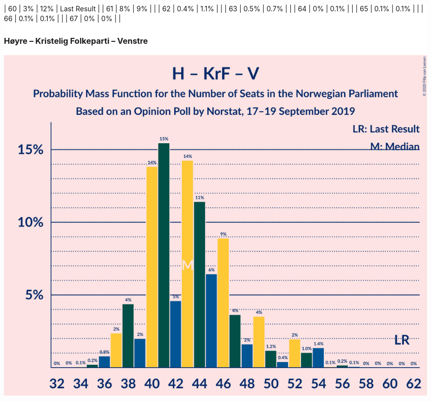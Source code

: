 | 60 | 3% | 12% | Last Result |
| 61 | 8% | 9% |  |
| 62 | 0.4% | 1.1% |  |
| 63 | 0.5% | 0.7% |  |
| 64 | 0% | 0.1% |  |
| 65 | 0.1% | 0.1% |  |
| 66 | 0.1% | 0.1% |  |
| 67 | 0% | 0% |  |

### Høyre – Kristelig Folkeparti – Venstre

![Graph with seats probability mass function not yet produced](2019-09-19-Norstat-coalitions-seats-pmf-h–krf–v.png "Seats Probability Mass Function")
